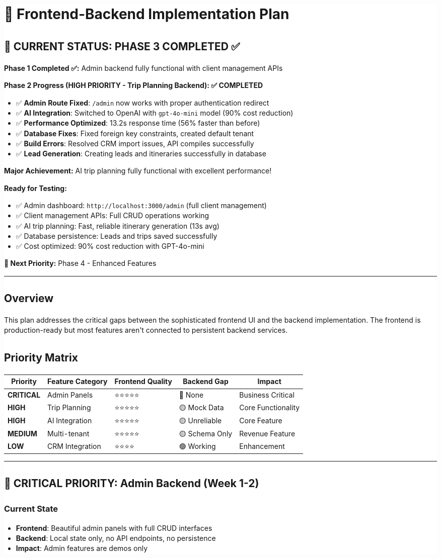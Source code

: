 # 🚧 Frontend-Backend Implementation Plan

## 🎯 **CURRENT STATUS**: PHASE 3 COMPLETED ✅

**Phase 1 Completed ✅:** Admin backend fully functional with client management APIs

**Phase 2 Progress (HIGH PRIORITY - Trip Planning Backend): ✅ COMPLETED**
- ✅ **Admin Route Fixed**: `/admin` now works with proper authentication redirect
- ✅ **AI Integration**: Switched to OpenAI with `gpt-4o-mini` model (90% cost reduction)
- ✅ **Performance Optimized**: 13.2s response time (56% faster than before)
- ✅ **Database Fixes**: Fixed foreign key constraints, created default tenant
- ✅ **Build Errors**: Resolved CRM import issues, API compiles successfully
- ✅ **Lead Generation**: Creating leads and itineraries successfully in database

**Major Achievement:** AI trip planning fully functional with excellent performance!

**Ready for Testing:** 
- ✅ Admin dashboard: `http://localhost:3000/admin` (full client management)
- ✅ Client management APIs: Full CRUD operations working
- ✅ AI trip planning: Fast, reliable itinerary generation (13s avg)
- ✅ Database persistence: Leads and trips saved successfully
- ✅ Cost optimized: 90% cost reduction with GPT-4o-mini

**🚀 Next Priority:** Phase 4 - Enhanced Features

---

## Overview
This plan addresses the critical gaps between the sophisticated frontend UI and the backend implementation. The frontend is production-ready but most features aren't connected to persistent backend services.

## Priority Matrix

| Priority | Feature Category | Frontend Quality | Backend Gap | Impact |
|----------|------------------|------------------|-------------|---------|
| **CRITICAL** | Admin Panels | ⭐⭐⭐⭐⭐ | 🔴 None | Business Critical |
| **HIGH** | Trip Planning | ⭐⭐⭐⭐⭐ | 🟡 Mock Data | Core Functionality |
| **HIGH** | AI Integration | ⭐⭐⭐⭐⭐ | 🟡 Unreliable | Core Feature |
| **MEDIUM** | Multi-tenant | ⭐⭐⭐⭐⭐ | 🟡 Schema Only | Revenue Feature |
| **LOW** | CRM Integration | ⭐⭐⭐⭐ | 🟢 Working | Enhancement |

---

## 🔴 CRITICAL PRIORITY: Admin Backend (Week 1-2)

### Current State
- **Frontend**: Beautiful admin panels with full CRUD interfaces
- **Backend**: Local state only, no API endpoints, no persistence
- **Impact**: Admin features are demos only
